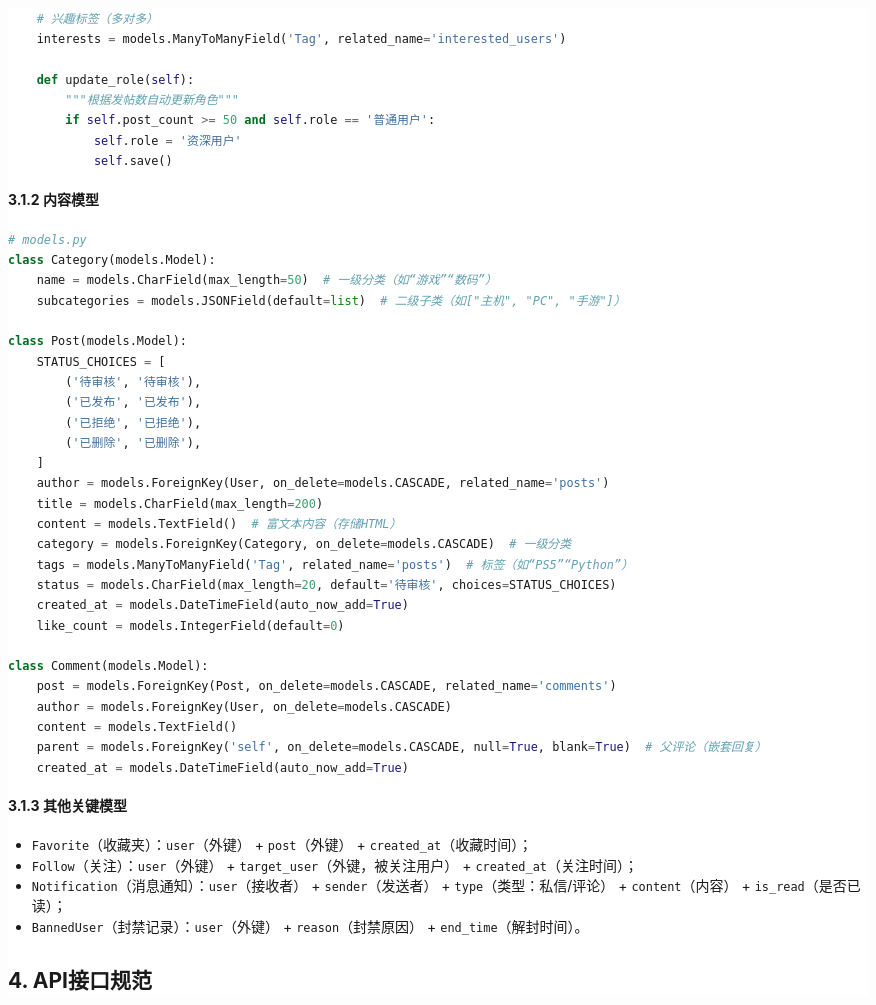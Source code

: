 ```python
    # 兴趣标签（多对多）  
    interests = models.ManyToManyField('Tag', related_name='interested_users')  

    def update_role(self):  
        """根据发帖数自动更新角色"""  
        if self.post_count >= 50 and self.role == '普通用户':  
            self.role = '资深用户'  
            self.save()  
```

#### 3.1.2 内容模型

```python
# models.py  
class Category(models.Model):  
    name = models.CharField(max_length=50)  # 一级分类（如“游戏”“数码”）  
    subcategories = models.JSONField(default=list)  # 二级子类（如["主机", "PC", "手游"]）  

class Post(models.Model):  
    STATUS_CHOICES = [  
        ('待审核', '待审核'),  
        ('已发布', '已发布'),  
        ('已拒绝', '已拒绝'),  
        ('已删除', '已删除'),  
    ]  
    author = models.ForeignKey(User, on_delete=models.CASCADE, related_name='posts')  
    title = models.CharField(max_length=200)  
    content = models.TextField()  # 富文本内容（存储HTML）  
    category = models.ForeignKey(Category, on_delete=models.CASCADE)  # 一级分类  
    tags = models.ManyToManyField('Tag', related_name='posts')  # 标签（如“PS5”“Python”）  
    status = models.CharField(max_length=20, default='待审核', choices=STATUS_CHOICES)  
    created_at = models.DateTimeField(auto_now_add=True)  
    like_count = models.IntegerField(default=0)  

class Comment(models.Model):  
    post = models.ForeignKey(Post, on_delete=models.CASCADE, related_name='comments')  
    author = models.ForeignKey(User, on_delete=models.CASCADE)  
    content = models.TextField()  
    parent = models.ForeignKey('self', on_delete=models.CASCADE, null=True, blank=True)  # 父评论（嵌套回复）  
    created_at = models.DateTimeField(auto_now_add=True)  
```

#### 3.1.3 其他关键模型

- `Favorite`（收藏夹）：`user`（外键） + `post`（外键） + `created_at`（收藏时间）；
- `Follow`（关注）：`user`（外键） + `target_user`（外键，被关注用户） + `created_at`（关注时间）；
- `Notification`（消息通知）：`user`（接收者） + `sender`（发送者） + `type`（类型：私信/评论） + `content`（内容） + `is_read`（是否已读）；
- `BannedUser`（封禁记录）：`user`（外键） + `reason`（封禁原因） + `end_time`（解封时间）。

## **4. API接口规范**
